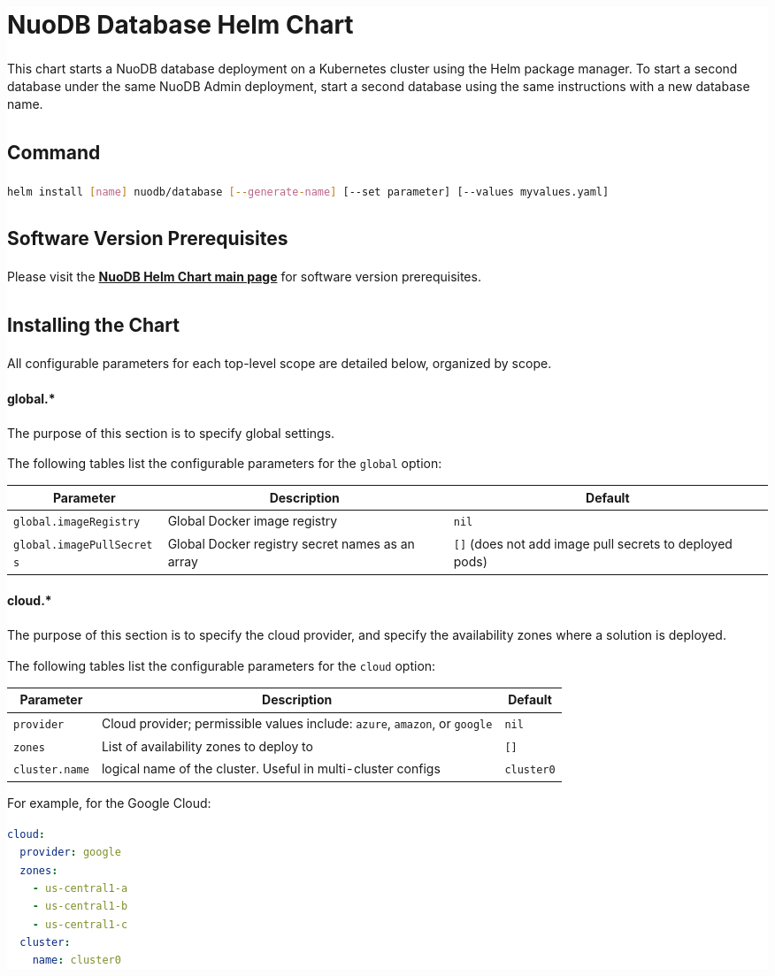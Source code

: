 # NuoDB Database Helm Chart

This chart starts a NuoDB database deployment on a Kubernetes cluster using the Helm package manager. To start a second database under the same NuoDB Admin deployment, start a second database using the same instructions with a new database name.

## Command

```bash
helm install [name] nuodb/database [--generate-name] [--set parameter] [--values myvalues.yaml]
```

## Software Version Prerequisites

Please visit the **[NuoDB Helm Chart main page](https://github.com/nuodb/nuodb-helm-charts/#software-release-requirements)** for software version prerequisites.

## Installing the Chart

All configurable parameters for each top-level scope are detailed below, organized by scope.

#### global.*

The purpose of this section is to specify global settings.

The following tables list the configurable parameters for the `global` option:

| Parameter | Description | Default |
| ----- | ----------- | ------ |
| `global.imageRegistry` | Global Docker image registry | `nil` |
| `global.imagePullSecrets` | Global Docker registry secret names as an array | `[]` (does not add image pull secrets to deployed pods) |

#### cloud.*

The purpose of this section is to specify the cloud provider, and specify the availability zones where a solution is deployed.

The following tables list the configurable parameters for the `cloud` option:

| Parameter | Description | Default |
| ----- | ----------- | ------ |
| `provider` | Cloud provider; permissible values include: `azure`, `amazon`, or `google` |`nil`|
| `zones` | List of availability zones to deploy to |`[]`|
| `cluster.name` | logical name of the cluster. Useful in multi-cluster configs | `cluster0` |

For example, for the Google Cloud:

```yaml
cloud:
  provider: google
  zones:
    - us-central1-a
    - us-central1-b
    - us-central1-c
  cluster:
    name: cluster0
```


[1]: #adminconfigfiles
[2]: #databaseconfigfiles
[3]: https://doc.nuodb.com/nuodb/latest/deployment-models/physical-or-vmware-environments-with-nuodb-admin/installing-nuodb/obtaining-and-installing-an-enterprise-edition-license
[4]: https://doc.nuodb.com/nuodb/latest/reference-information/configuration-files/host-properties-nuoadmin.conf
[5]: https://doc.nuodb.com/nuodb/latest/reference-information/configuration-files/data-type-mappings-nuodb-types.config
[6]: https://doc.nuodb.com/nuodb/latest/reference-information/database-options